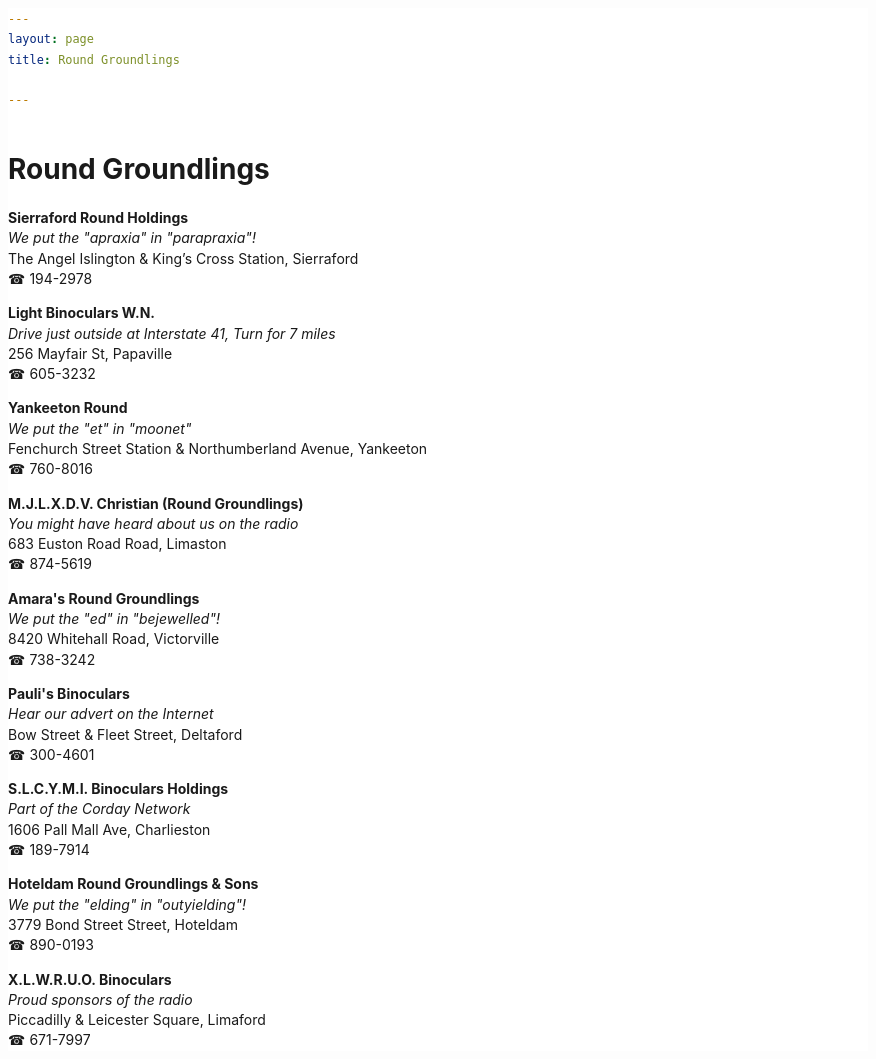```yaml
---
layout: page 
title: Round Groundlings

---
```



# Round Groundlings


 **Sierraford Round Holdings**  
_We put the "apraxia" in "parapraxia"!_  
The Angel Islington & King’s Cross Station, Sierraford  
☎ 194-2978

**Light Binoculars W.N.**  
_Drive just outside at Interstate 41, Turn for 7 miles_  
256 Mayfair St, Papaville  
☎ 605-3232

**Yankeeton Round**  
_We put the "et" in "moonet"_  
Fenchurch Street Station & Northumberland Avenue, Yankeeton  
☎ 760-8016

**M.J.L.X.D.V. Christian (Round Groundlings)**  
_You might have heard about us on the radio_  
683 Euston Road Road, Limaston  
☎ 874-5619

**Amara's Round Groundlings**  
_We put the "ed" in "bejewelled"!_  
8420 Whitehall Road, Victorville  
☎ 738-3242

**Pauli's Binoculars**  
_Hear our advert on the Internet_  
Bow Street & Fleet Street, Deltaford  
☎ 300-4601

**S.L.C.Y.M.I. Binoculars Holdings**  
_Part of the Corday Network_  
1606 Pall Mall Ave, Charlieston  
☎ 189-7914

**Hoteldam Round Groundlings & Sons**  
_We put the "elding" in "outyielding"!_  
3779 Bond Street Street, Hoteldam  
☎ 890-0193

**X.L.W.R.U.O. Binoculars**  
_Proud sponsors of the radio_  
Piccadilly & Leicester Square, Limaford  
☎ 671-7997
